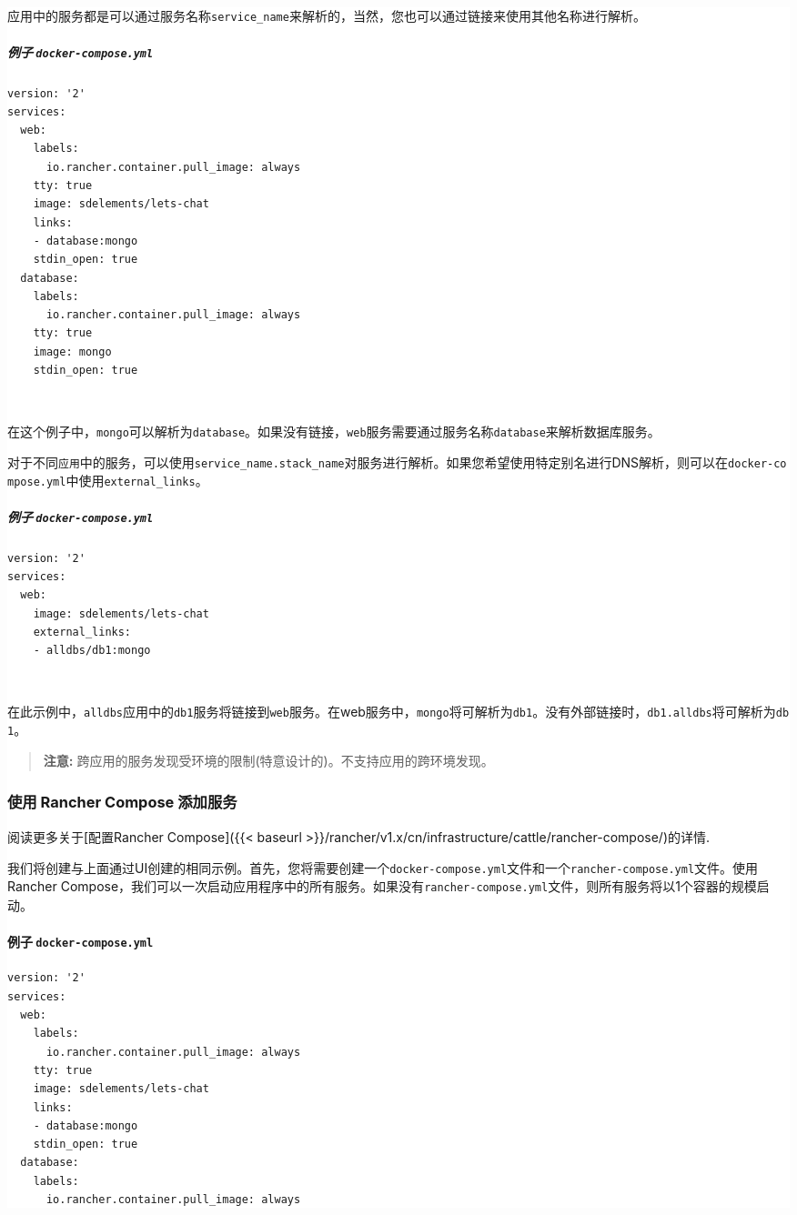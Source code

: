 应用中的服务都是可以通过服务名称`service_name`来解析的，当然，您也可以通过链接来使用其他名称进行解析。

##### 例子  `docker-compose.yml`

```
version: '2'
services:
  web:
    labels:
      io.rancher.container.pull_image: always
    tty: true
    image: sdelements/lets-chat
    links:
    - database:mongo
    stdin_open: true
  database:
    labels:
      io.rancher.container.pull_image: always
    tty: true
    image: mongo
    stdin_open: true
```
<br>

在这个例子中，`mongo`可以解析为`database`。如果没有链接，`web`服务需要通过服务名称`database`来解析数据库服务。

对于不同`应用`中的服务，可以使用`service_name.stack_name`对服务进行解析。如果您希望使用特定别名进行DNS解析，则可以在`docker-compose.yml`中使用`external_links`。

##### 例子  `docker-compose.yml`

```
version: '2'
services:
  web:
    image: sdelements/lets-chat
    external_links:
    - alldbs/db1:mongo
```
<br>

在此示例中，`alldbs`应用中的`db1`服务将链接到`web`服务。在web服务中，`mongo`将可解析为`db1`。没有外部链接时，`db1.alldbs`将可解析为`db1`。

> **注意:** 跨应用的服务发现受环境的限制(特意设计的)。不支持应用的跨环境发现。

### 使用 Rancher Compose 添加服务

阅读更多关于[配置Rancher Compose]({{< baseurl >}}/rancher/v1.x/cn/infrastructure/cattle/rancher-compose/)的详情.

我们将创建与上面通过UI创建的相同示例。首先，您将需要创建一个`docker-compose.yml`文件和一个`rancher-compose.yml`文件。使用Rancher Compose，我们可以一次启动应用程序中的所有服务。如果没有`rancher-compose.yml`文件，则所有服务将以1个容器的规模启动。

#### 例子 `docker-compose.yml`

```
version: '2'
services:
  web:
    labels:
      io.rancher.container.pull_image: always
    tty: true
    image: sdelements/lets-chat
    links:
    - database:mongo
    stdin_open: true
  database:
    labels:
      io.rancher.container.pull_image: always
```